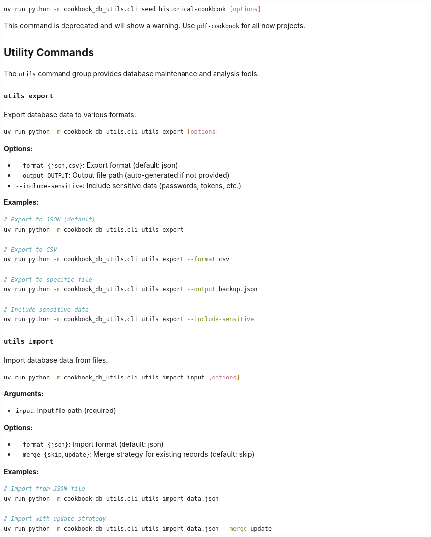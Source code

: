 ```bash
uv run python -m cookbook_db_utils.cli seed historical-cookbook [options]
```

This command is deprecated and will show a warning. Use `pdf-cookbook` for all new projects.

## Utility Commands

The `utils` command group provides database maintenance and analysis tools.

### `utils export`
Export database data to various formats.

```bash
uv run python -m cookbook_db_utils.cli utils export [options]
```

**Options:**
- `--format {json,csv}`: Export format (default: json)
- `--output OUTPUT`: Output file path (auto-generated if not provided)
- `--include-sensitive`: Include sensitive data (passwords, tokens, etc.)

**Examples:**
```bash
# Export to JSON (default)
uv run python -m cookbook_db_utils.cli utils export

# Export to CSV
uv run python -m cookbook_db_utils.cli utils export --format csv

# Export to specific file
uv run python -m cookbook_db_utils.cli utils export --output backup.json

# Include sensitive data
uv run python -m cookbook_db_utils.cli utils export --include-sensitive
```

### `utils import`
Import database data from files.

```bash
uv run python -m cookbook_db_utils.cli utils import input [options]
```

**Arguments:**
- `input`: Input file path (required)

**Options:**
- `--format {json}`: Import format (default: json)
- `--merge {skip,update}`: Merge strategy for existing records (default: skip)

**Examples:**
```bash
# Import from JSON file
uv run python -m cookbook_db_utils.cli utils import data.json

# Import with update strategy
uv run python -m cookbook_db_utils.cli utils import data.json --merge update
```
